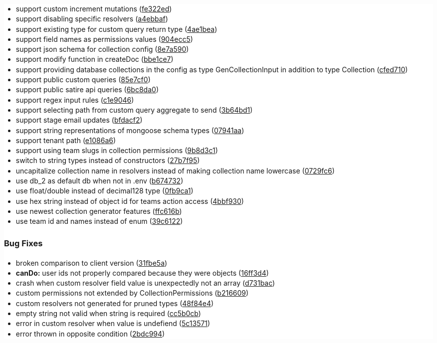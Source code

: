 - support custom increment mutations ([fe322ed](https://github.com/jackbuehner/cristata-api/commit/fe322ed60a240accd96fadbb832fc8fe6185df34))
- support disabling specific resolvers ([a4ebbaf](https://github.com/jackbuehner/cristata-api/commit/a4ebbaf4353880868557aa157ac0071d509134ee))
- support existing type for custom query return type ([4ae1bea](https://github.com/jackbuehner/cristata-api/commit/4ae1bea5ebb53603bec5947a92af5b57b3355610))
- support field names as permissions values ([904ecc5](https://github.com/jackbuehner/cristata-api/commit/904ecc5923e6d29eb4495e7fde137bb254bbeffa))
- support json schema for collection config ([8e7a590](https://github.com/jackbuehner/cristata-api/commit/8e7a590da1b8064307e04ed59019cd94a7ce1e0b))
- support modify function in createDoc ([bbe1ce7](https://github.com/jackbuehner/cristata-api/commit/bbe1ce70b77cc2cbecae01f74a061cad5048d95b))
- support providing database collections in the config as type GenCollectionInput in addition to type Collection ([cfed710](https://github.com/jackbuehner/cristata-api/commit/cfed7108ccf6cf0ed3b625d367d30a9ee468a0f8))
- support public custom queries ([85e7cf0](https://github.com/jackbuehner/cristata-api/commit/85e7cf06ecfa8b7d71a8be9ad62cf6c2acf73428))
- support public satire api queries ([6bc8da0](https://github.com/jackbuehner/cristata-api/commit/6bc8da0c9f0d5857213765dcae04f9f51912f3ca))
- support regex input rules ([c1e9046](https://github.com/jackbuehner/cristata-api/commit/c1e904671593568e3be1899a97290f97dcadfaa6))
- support selecting path from custom query aggregate to send ([3b64bd1](https://github.com/jackbuehner/cristata-api/commit/3b64bd18fb0e90f8ee6b458ea94e564cbe916a69))
- support stage email updates ([bfdacf2](https://github.com/jackbuehner/cristata-api/commit/bfdacf20130789594310d033f57092968cfd97f3))
- support string representations of mongoose schema types ([07941aa](https://github.com/jackbuehner/cristata-api/commit/07941aa7b8667f0f8d5dd4b2c6c506f3001ba177))
- support tenant path ([e1086a6](https://github.com/jackbuehner/cristata-api/commit/e1086a6ecea295f3abc42e041d069111aa1e7d2b))
- support using team slugs in collection permissions ([9b8d3c1](https://github.com/jackbuehner/cristata-api/commit/9b8d3c1d46e09095567a3912d6ce5e2a4f2da0df))
- switch to string types instead of constructors ([27b7f95](https://github.com/jackbuehner/cristata-api/commit/27b7f957428fd84b55513da6a0a18fa9d90efe5a))
- uncapitalize collection name in resolvers instead of making collection name lowercase ([0729fc6](https://github.com/jackbuehner/cristata-api/commit/0729fc62e0b0c9ad17fb8770cd3b1139e8662ed0))
- use db_2 as default db when not in .env ([b674732](https://github.com/jackbuehner/cristata-api/commit/b674732bfbe6fa0b829ed34869f11128c642e190))
- use float/double instead of decimal128 type ([0fb9ca1](https://github.com/jackbuehner/cristata-api/commit/0fb9ca1bb2a46c08a2a9e24e664354856d21beb8))
- use hex string instead of object id for teams action access ([4bbf930](https://github.com/jackbuehner/cristata-api/commit/4bbf93027456e876960a5155abd2d65cdd49ab1f))
- use newest collection generator features ([ffc616b](https://github.com/jackbuehner/cristata-api/commit/ffc616b1e68a29a1142011e3430cbe1eee6e41a2))
- use team id and names instead of enum ([39c6122](https://github.com/jackbuehner/cristata-api/commit/39c6122fc84800a75992a448361c09ff0253059b))

### Bug Fixes

- broken comparison to client version ([31fbe5a](https://github.com/jackbuehner/cristata-api/commit/31fbe5a422fd6905b9e89fede0397d29e0e1cfd8))
- **canDo:** user ids not properly compared because they were objects ([16ff3d4](https://github.com/jackbuehner/cristata-api/commit/16ff3d43e026573478412801845bcdf6c3c376a0))
- crash when custom resolver field value is unexpectedly not an array ([d731bac](https://github.com/jackbuehner/cristata-api/commit/d731bacf0d3a35221113921a3996196ee766efca))
- custom permissions not extended by CollectionPermissions ([b216609](https://github.com/jackbuehner/cristata-api/commit/b21660907368d09b76cfa77dfb2977a8b461abeb))
- custom resolvers not generated for pruned types ([48f84e4](https://github.com/jackbuehner/cristata-api/commit/48f84e456dace5b73021cc83bda03b7b823fd6f6))
- empty string not valid when string is required ([cc5b0cb](https://github.com/jackbuehner/cristata-api/commit/cc5b0cb56cfe7dcce1382d1e88b9323153fef784))
- error in custom resolver when value is undefiend ([5c13571](https://github.com/jackbuehner/cristata-api/commit/5c135718d7a4b246046bcda932460b394400dd87))
- error thrown in opposite condition ([2bdc994](https://github.com/jackbuehner/cristata-api/commit/2bdc994f0175b87b3f23a12b90a68f6817d1ff11))